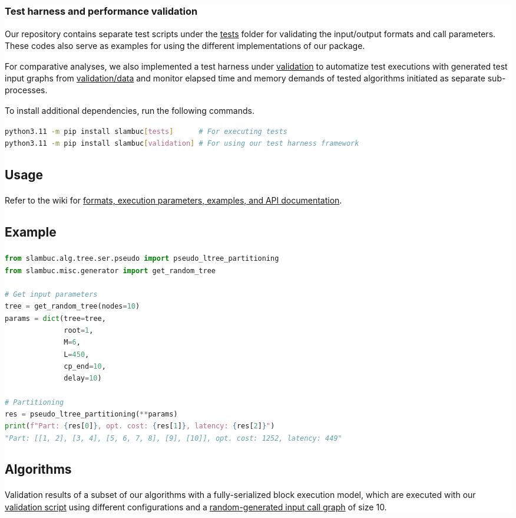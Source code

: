 ### Test harness and performance validation

Our repository contains separate test scripts under the [tests](tests) folder for validating the 
input/output formats and call parameters. These codes also serve as examples for using the different 
implementations of our package.

For comparative analyses, we also implemented a test harness under [validation](validation)
to automatize test executions with generated test input graphs from [validation/data](validation/data)
and monitor elapsed time and memory demands of tested algorithms initiated as separate sub-processes.

To install additional dependencies, run the following commands.

```bash
python3.11 -m pip install slambuc[tests]      # For executing tests
python3.11 -m pip install slambuc[validation] # For using our test harness framework
```

## Usage

Refer to the wiki for [formats, execution parameters, examples, and API documentation](https://github.com/hsnlab/SLAMBUC/wiki).

## Example

```python
from slambuc.alg.tree.ser.pseudo import pseudo_ltree_partitioning
from slambuc.misc.generator import get_random_tree

# Get input parameters
tree = get_random_tree(nodes=10)
params = dict(tree=tree,
              root=1,
              M=6,
              L=450,
              cp_end=10,
              delay=10)

# Partitioning
res = pseudo_ltree_partitioning(**params)
print(f"Part: {res[0]}, opt. cost: {res[1]}, latency: {res[2]}")
"Part: [[1, 2], [3, 4], [5, 6, 7, 8], [9], [10]], opt. cost: 1252, latency: 449"
```

## Algorithms

Validation results of a subset of our algorithms with a fully-serialized block execution model,
which are executed with our [validation script](tests/validate_algs.py) using different configurations 
and a [random-generated input call graph](tests/data/graph_test_tree_ser.gml) of size 10.
